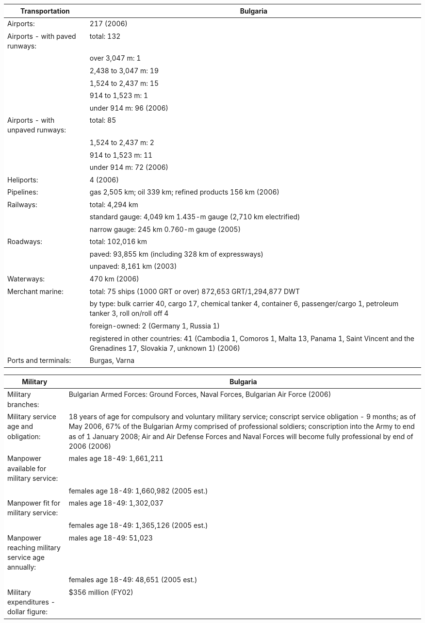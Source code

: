 
| Transportation | Bulgaria |
| --- | --- |
| Airports: | 217 (2006) |
| Airports - with paved runways: | total: 132 |
| | over 3,047 m: 1 |
| | 2,438 to 3,047 m: 19 |
| | 1,524 to 2,437 m: 15 |
| | 914 to 1,523 m: 1 |
| | under 914 m: 96 (2006) |
| Airports - with unpaved runways: | total: 85 |
| | 1,524 to 2,437 m: 2 |
| | 914 to 1,523 m: 11 |
| | under 914 m: 72 (2006) |
| Heliports: | 4 (2006) |
| Pipelines: | gas 2,505 km; oil 339 km; refined products 156 km (2006) |
| Railways: | total: 4,294 km |
| | standard gauge: 4,049 km 1.435-m gauge (2,710 km electrified) |
| | narrow gauge: 245 km 0.760-m gauge (2005) |
| Roadways: | total: 102,016 km |
| | paved: 93,855 km (including 328 km of expressways) |
| | unpaved: 8,161 km (2003) |
| Waterways: | 470 km (2006) |
| Merchant marine: | total: 75 ships (1000 GRT or over) 872,653 GRT/1,294,877 DWT |
| | by type: bulk carrier 40, cargo 17, chemical tanker 4, container 6, passenger/cargo 1, petroleum tanker 3, roll on/roll off 4 |
| | foreign-owned: 2 (Germany 1, Russia 1) |
| | registered in other countries: 41 (Cambodia 1, Comoros 1, Malta 13, Panama 1, Saint Vincent and the Grenadines 17, Slovakia 7, unknown 1) (2006) |
| Ports and terminals: | Burgas, Varna |

| Military | Bulgaria |
| --- | --- |
| Military branches: | Bulgarian Armed Forces: Ground Forces, Naval Forces, Bulgarian Air Force (2006) |
| Military service age and obligation: | 18 years of age for compulsory and voluntary military service; conscript service obligation - 9 months; as of May 2006, 67% of the Bulgarian Army comprised of professional soldiers; conscription into the Army to end as of 1 January 2008; Air and Air Defense Forces and Naval Forces will become fully professional by end of 2006 (2006) |
| Manpower available for military service: | males age 18-49: 1,661,211 |
| | females age 18-49: 1,660,982 (2005 est.) |
| Manpower fit for military service: | males age 18-49: 1,302,037 |
| | females age 18-49: 1,365,126 (2005 est.) |
| Manpower reaching military service age annually: | males age 18-49: 51,023 |
| | females age 18-49: 48,651 (2005 est.) |
| Military expenditures - dollar figure: | $356 million (FY02) |